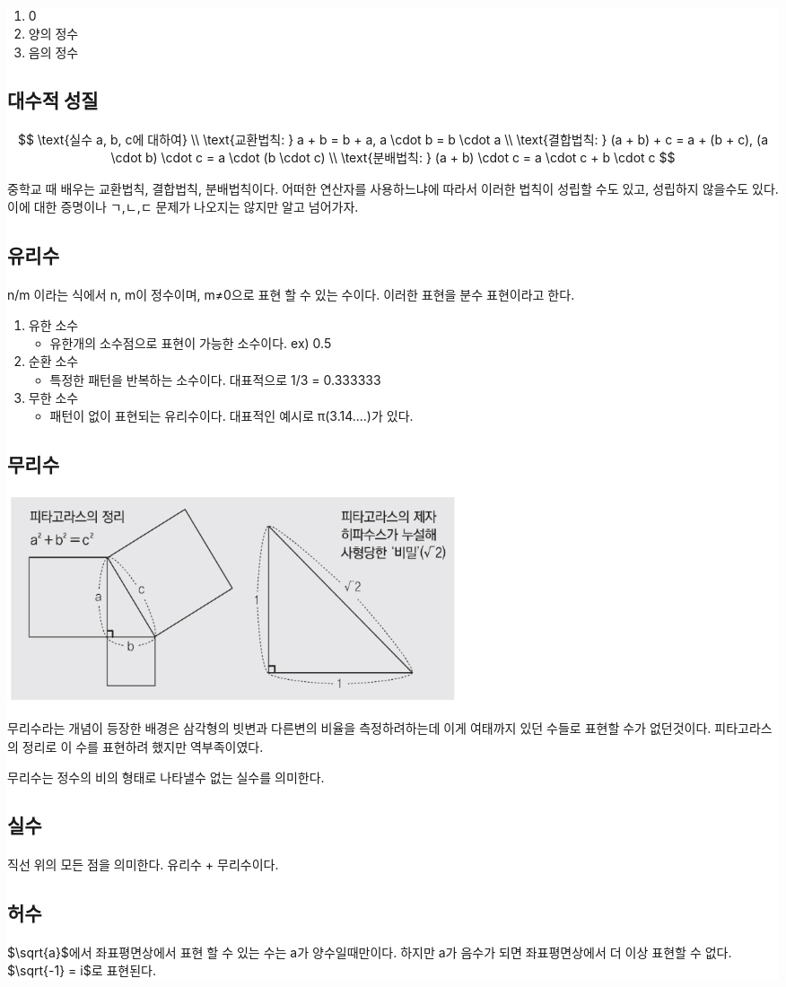 1. 0
2. 양의 정수
3. 음의 정수

## 대수적 성질
$$
\text{실수 a, b, c에 대하여} \\
\text{교환법칙: } a + b = b + a, a \cdot b = b \cdot a \\
\text{결합법칙: } (a + b) + c = a + (b + c), (a \cdot b) \cdot c = a \cdot (b \cdot c) \\
\text{분배법칙: } (a + b) \cdot c = a \cdot c + b \cdot c
$$

중학교 때 배우는 교환법칙, 결합법칙, 분배법칙이다. 어떠한 연산자를 사용하느냐에 따라서 이러한 법칙이 성립할 수도 있고, 성립하지 않을수도 있다. 이에 대한 증명이나 ㄱ,ㄴ,ㄷ 문제가 나오지는 않지만 알고 넘어가자.


## 유리수
n/m 이라는 식에서 n, m이 정수이며, m≠0으로 표현 할 수 있는 수이다. 이러한 표현을 분수 표현이라고 한다.

1. 유한 소수
    * 유한개의 소수점으로 표현이 가능한 소수이다. ex) 0.5
2. 순환 소수
    * 특정한 패턴을 반복하는 소수이다. 대표적으로 1/3 = 0.333333
3. 무한 소수
    * 패턴이 없이 표현되는 유리수이다. 대표적인 예시로 π(3.14....)가 있다.

## 무리수
![무리수.jpg](../../../assets/images/Math/기초수학/기초수학정리/무리수.jpg)

무리수라는 개념이 등장한 배경은 삼각형의 빗변과 다른변의 비율을 측정하려하는데 이게 여태까지 있던 수들로 표현할 수가 없던것이다. 피타고라스의 정리로 이 수를 표현하려 했지만 역부족이였다.

무리수는 정수의 비의 형태로 나타낼수 없는 실수를 의미한다.

## 실수
직선 위의 모든 점을 의미한다. 유리수 + 무리수이다.

## 허수
$\sqrt{a}$에서 좌표평면상에서 표현 할 수 있는 수는 a가 양수일때만이다. 하지만 a가 음수가 되면 좌표평면상에서 더 이상 표현할 수 없다. $\sqrt{-1} = i$로 표현된다.
